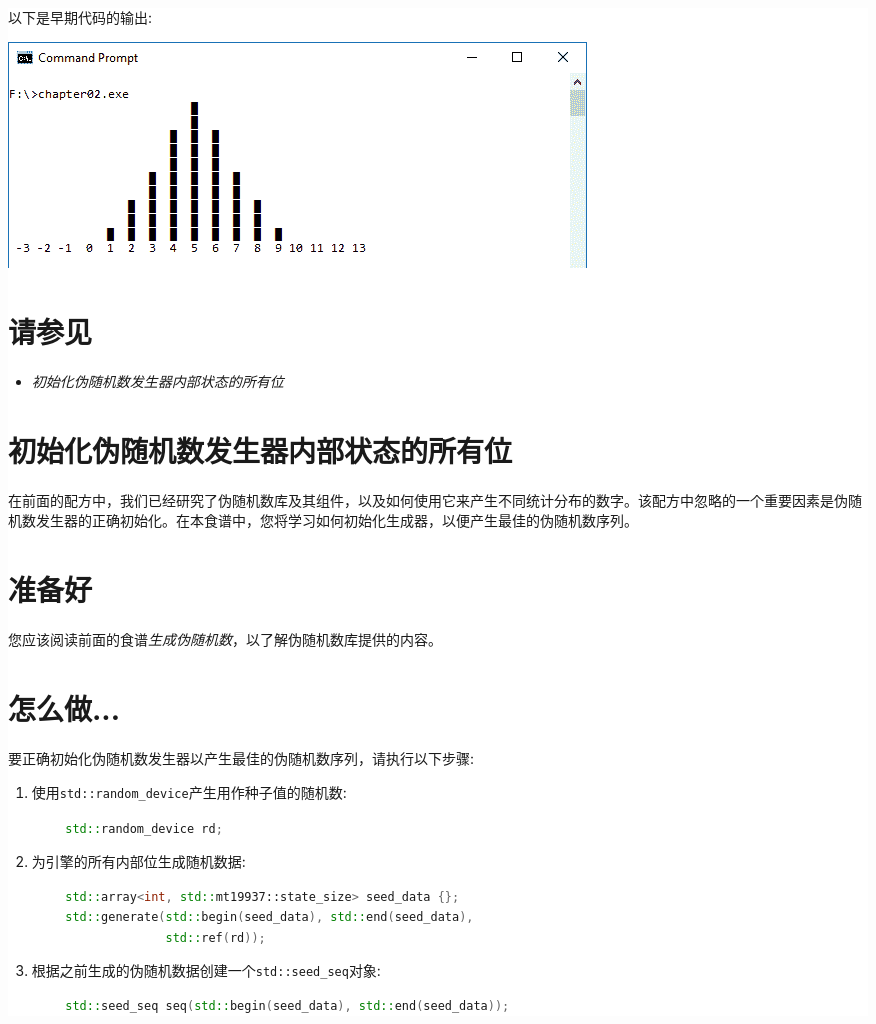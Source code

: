 以下是早期代码的输出:

![](img/2f94f238-cc47-44ce-a685-b2e9e437441e.png)

# 请参见

*   *初始化伪随机数发生器内部状态的所有位*

# 初始化伪随机数发生器内部状态的所有位

在前面的配方中，我们已经研究了伪随机数库及其组件，以及如何使用它来产生不同统计分布的数字。该配方中忽略的一个重要因素是伪随机数发生器的正确初始化。在本食谱中，您将学习如何初始化生成器，以便产生最佳的伪随机数序列。

# 准备好

您应该阅读前面的食谱*生成伪随机数*，以了解伪随机数库提供的内容。

# 怎么做...

要正确初始化伪随机数发生器以产生最佳的伪随机数序列，请执行以下步骤:

1.  使用`std::random_device`产生用作种子值的随机数:

```cpp
        std::random_device rd;
```

2.  为引擎的所有内部位生成随机数据:

```cpp
        std::array<int, std::mt19937::state_size> seed_data {};
        std::generate(std::begin(seed_data), std::end(seed_data), 
                      std::ref(rd));
```

3.  根据之前生成的伪随机数据创建一个`std::seed_seq`对象:

```cpp
        std::seed_seq seq(std::begin(seed_data), std::end(seed_data));
```

